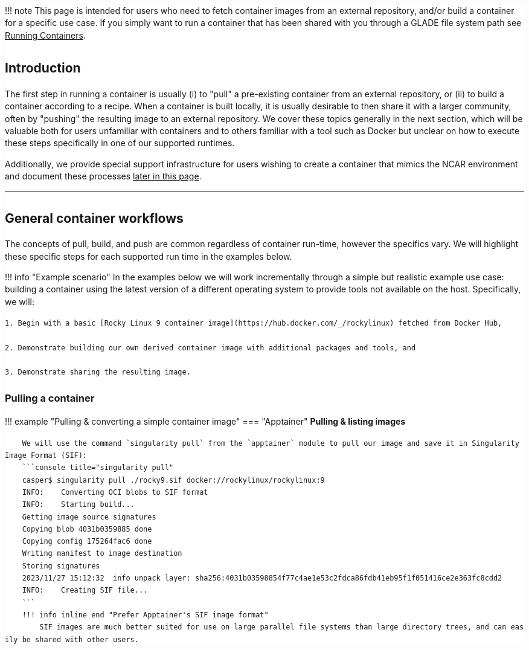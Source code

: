 !!! note
    This page is intended for users who need to fetch container images from an external repository, and/or build a container for a specific use case.  If you simply want to run a container that has been shared with you through a GLADE file system path see [Running Containers](./running_containers.md).


## Introduction
The first step in running a container is usually (i) to "pull" a pre-existing container from an external repository, or (ii) to build a container according to a recipe. When a container is built locally, it is usually desirable to then share it with a larger community, often by "pushing" the resulting image to an external repository.  We cover these topics generally in the next section, which will be valuable both for users unfamiliar with containers and to others familiar with a tool such as Docker but unclear on how to execute these steps specifically in one of our supported runtimes.

Additionally, we provide special support infrastructure for users wishing to create a container that mimics the NCAR environment and document these processes [later in this page](#building-a-container-specifically-to-mimic-the-ncar-user-environment).

---

## General container workflows

The concepts of pull, build, and push are common regardless of container run-time, however the specifics vary. We will highlight these specific steps for each supported run time in the examples below.

!!! info "Example scenario"
    In the examples below we will work incrementally through a simple but realistic example use case: building a container using the latest version of a different operating system to provide tools not available on the host.  Specifically, we will:

    1. Begin with a basic [Rocky Linux 9 container image](https://hub.docker.com/_/rockylinux) fetched from Docker Hub,

    2. Demonstrate building our own derived container image with additional packages and tools, and

    3. Demonstrate sharing the resulting image.

### Pulling a container

!!! example "Pulling & converting a simple container image"
    === "Apptainer"
        **Pulling & listing images**

        We will use the command `singularity pull` from the `apptainer` module to pull our image and save it in Singularity Image Format (SIF):
        ```console title="singularity pull"
        casper$ singularity pull ./rocky9.sif docker://rockylinux/rockylinux:9
        INFO:    Converting OCI blobs to SIF format
        INFO:    Starting build...
        Getting image source signatures
        Copying blob 4031b0359885 done
        Copying config 175264fac6 done
        Writing manifest to image destination
        Storing signatures
        2023/11/27 15:12:32  info unpack layer: sha256:4031b03598854f77c4ae1e53c2fdca86fdb41eb95f1f051416ce2e363fc8cdd2
        INFO:    Creating SIF file...
        ```
        !!! info inline end "Prefer Apptainer's SIF image format"
            SIF images are much better suited for use on large parallel file systems than large directory trees, and can easily be shared with other users.
